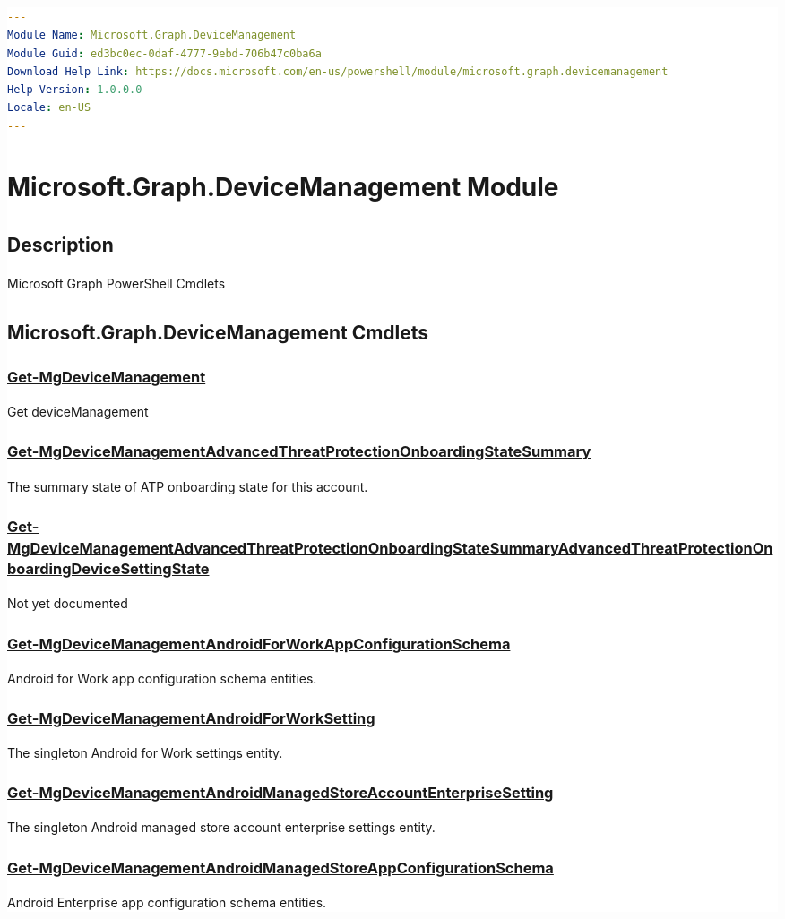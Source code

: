 ```yaml
---
Module Name: Microsoft.Graph.DeviceManagement
Module Guid: ed3bc0ec-0daf-4777-9ebd-706b47c0ba6a
Download Help Link: https://docs.microsoft.com/en-us/powershell/module/microsoft.graph.devicemanagement
Help Version: 1.0.0.0
Locale: en-US
---
```


# Microsoft.Graph.DeviceManagement Module
## Description
Microsoft Graph PowerShell Cmdlets

## Microsoft.Graph.DeviceManagement Cmdlets
### [Get-MgDeviceManagement](Get-MgDeviceManagement.md)
Get deviceManagement

### [Get-MgDeviceManagementAdvancedThreatProtectionOnboardingStateSummary](Get-MgDeviceManagementAdvancedThreatProtectionOnboardingStateSummary.md)
The summary state of ATP onboarding state for this account.

### [Get-MgDeviceManagementAdvancedThreatProtectionOnboardingStateSummaryAdvancedThreatProtectionOnboardingDeviceSettingState](Get-MgDeviceManagementAdvancedThreatProtectionOnboardingStateSummaryAdvancedThreatProtectionOnboardingDeviceSettingState.md)
Not yet documented

### [Get-MgDeviceManagementAndroidForWorkAppConfigurationSchema](Get-MgDeviceManagementAndroidForWorkAppConfigurationSchema.md)
Android for Work app configuration schema entities.

### [Get-MgDeviceManagementAndroidForWorkSetting](Get-MgDeviceManagementAndroidForWorkSetting.md)
The singleton Android for Work settings entity.

### [Get-MgDeviceManagementAndroidManagedStoreAccountEnterpriseSetting](Get-MgDeviceManagementAndroidManagedStoreAccountEnterpriseSetting.md)
The singleton Android managed store account enterprise settings entity.

### [Get-MgDeviceManagementAndroidManagedStoreAppConfigurationSchema](Get-MgDeviceManagementAndroidManagedStoreAppConfigurationSchema.md)
Android Enterprise app configuration schema entities.
